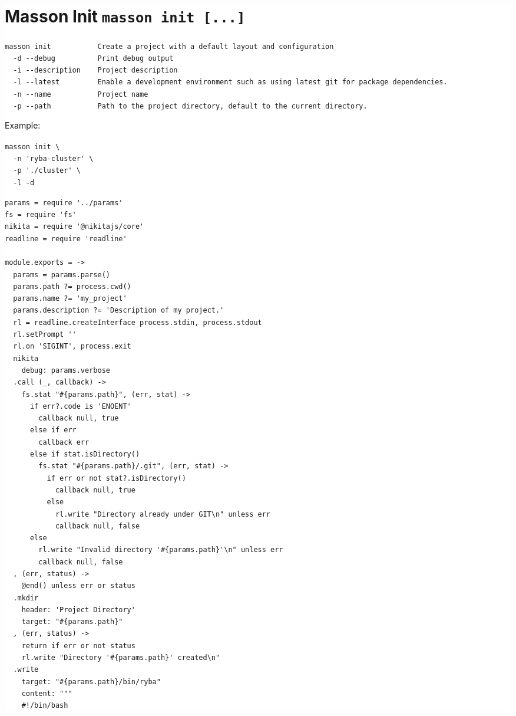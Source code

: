 
# Masson Init `masson init [...]`

```
masson init           Create a project with a default layout and configuration
  -d --debug          Print debug output
  -i --description    Project description
  -l --latest         Enable a development environment such as using latest git for package dependencies.
  -n --name           Project name
  -p --path           Path to the project directory, default to the current directory.
```

Example:

```
masson init \
  -n 'ryba-cluster' \
  -p './cluster' \
  -l -d
```

    params = require '../params'
    fs = require 'fs'
    nikita = require '@nikitajs/core'
    readline = require 'readline'

    module.exports = ->
      params = params.parse()
      params.path ?= process.cwd()
      params.name ?= 'my_project'
      params.description ?= 'Description of my project.'
      rl = readline.createInterface process.stdin, process.stdout
      rl.setPrompt ''
      rl.on 'SIGINT', process.exit
      nikita
        debug: params.verbose
      .call (_, callback) ->
        fs.stat "#{params.path}", (err, stat) ->
          if err?.code is 'ENOENT'
            callback null, true
          else if err
            callback err
          else if stat.isDirectory()
            fs.stat "#{params.path}/.git", (err, stat) ->
              if err or not stat?.isDirectory()
                callback null, true
              else
                rl.write "Directory already under GIT\n" unless err
                callback null, false
          else
            rl.write "Invalid directory '#{params.path}'\n" unless err
            callback null, false
      , (err, status) ->
        @end() unless err or status
      .mkdir
        header: 'Project Directory'
        target: "#{params.path}"
      , (err, status) ->
        return if err or not status
        rl.write "Directory '#{params.path}' created\n"
      .write
        target: "#{params.path}/bin/ryba"
        content: """
        #!/bin/bash
